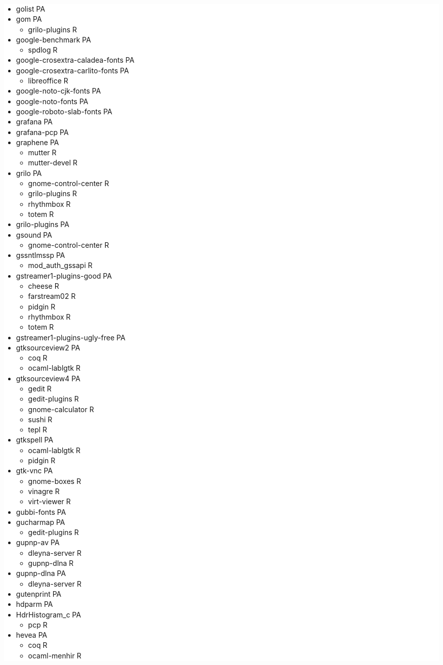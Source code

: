 * golist PA
* gom PA
  * grilo-plugins  R
* google-benchmark PA
  * spdlog  R
* google-crosextra-caladea-fonts PA
* google-crosextra-carlito-fonts PA
  * libreoffice  R
* google-noto-cjk-fonts PA
* google-noto-fonts PA
* google-roboto-slab-fonts PA
* grafana PA
* grafana-pcp PA
* graphene PA
  * mutter  R
  * mutter-devel  R
* grilo PA
  * gnome-control-center  R
  * grilo-plugins  R
  * rhythmbox  R
  * totem  R
* grilo-plugins PA
* gsound PA
  * gnome-control-center  R
* gssntlmssp PA
  * mod_auth_gssapi  R
* gstreamer1-plugins-good PA
  * cheese  R
  * farstream02  R
  * pidgin  R
  * rhythmbox  R
  * totem  R
* gstreamer1-plugins-ugly-free PA
* gtksourceview2 PA
  * coq  R
  * ocaml-lablgtk  R
* gtksourceview4 PA
  * gedit  R
  * gedit-plugins  R
  * gnome-calculator  R
  * sushi  R
  * tepl  R
* gtkspell PA
  * ocaml-lablgtk  R
  * pidgin  R
* gtk-vnc PA
  * gnome-boxes  R
  * vinagre  R
  * virt-viewer  R
* gubbi-fonts PA
* gucharmap PA
  * gedit-plugins  R
* gupnp-av PA
  * dleyna-server  R
  * gupnp-dlna  R
* gupnp-dlna PA
  * dleyna-server  R
* gutenprint PA
* hdparm PA
* HdrHistogram_c PA
  * pcp  R
* hevea PA
  * coq  R
  * ocaml-menhir  R